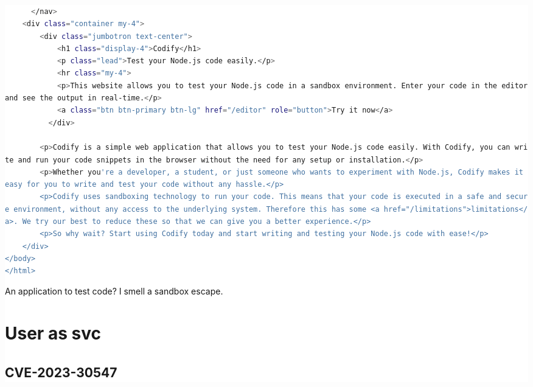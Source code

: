 ```bash
      </nav>
    <div class="container my-4">
        <div class="jumbotron text-center">
            <h1 class="display-4">Codify</h1>
            <p class="lead">Test your Node.js code easily.</p>
            <hr class="my-4">
            <p>This website allows you to test your Node.js code in a sandbox environment. Enter your code in the editor and see the output in real-time.</p>
            <a class="btn btn-primary btn-lg" href="/editor" role="button">Try it now</a>
          </div>
          
        <p>Codify is a simple web application that allows you to test your Node.js code easily. With Codify, you can write and run your code snippets in the browser without the need for any setup or installation.</p>
        <p>Whether you're a developer, a student, or just someone who wants to experiment with Node.js, Codify makes it easy for you to write and test your code without any hassle.</p>
        <p>Codify uses sandboxing technology to run your code. This means that your code is executed in a safe and secure environment, without any access to the underlying system. Therefore this has some <a href="/limitations">limitations</a>. We try our best to reduce these so that we can give you a better experience.</p>
        <p>So why wait? Start using Codify today and start writing and testing your Node.js code with ease!</p>
    </div>
</body>
</html>
```

An application to test code? I smell a sandbox escape.

# User as svc

## CVE-2023-30547
